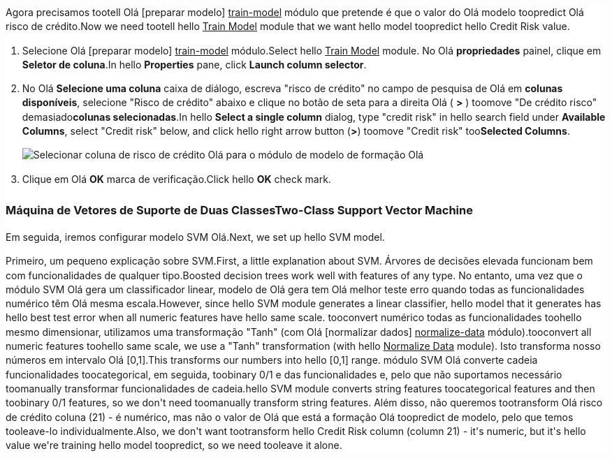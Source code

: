 <span data-ttu-id="57d57-129">Agora precisamos tootell Olá [preparar modelo] [ train-model] módulo que pretende é que o valor do Olá modelo toopredict Olá risco de crédito.</span><span class="sxs-lookup"><span data-stu-id="57d57-129">Now we need tootell hello [Train Model][train-model] module that we want hello model toopredict hello Credit Risk value.</span></span>

1. <span data-ttu-id="57d57-130">Selecione Olá [preparar modelo] [ train-model] módulo.</span><span class="sxs-lookup"><span data-stu-id="57d57-130">Select hello [Train Model][train-model] module.</span></span> <span data-ttu-id="57d57-131">No Olá **propriedades** painel, clique em **Seletor de coluna**.</span><span class="sxs-lookup"><span data-stu-id="57d57-131">In hello **Properties** pane, click **Launch column selector**.</span></span>

2. <span data-ttu-id="57d57-132">No Olá **Selecione uma coluna** caixa de diálogo, escreva "risco de crédito" no campo de pesquisa de Olá em **colunas disponíveis**, selecione "Risco de crédito" abaixo e clique no botão de seta para a direita Olá ( **>** ) toomove "De crédito risco" demasiado**colunas selecionadas**.</span><span class="sxs-lookup"><span data-stu-id="57d57-132">In hello **Select a single column** dialog, type "credit risk" in hello search field under **Available Columns**, select "Credit risk" below, and click hello right arrow button (**>**) toomove "Credit risk" too**Selected Columns**.</span></span> 

    ![Selecionar coluna de risco de crédito Olá para o módulo de modelo de formação Olá][0]

3. <span data-ttu-id="57d57-134">Clique em Olá **OK** marca de verificação.</span><span class="sxs-lookup"><span data-stu-id="57d57-134">Click hello **OK** check mark.</span></span>

### <a name="two-class-support-vector-machine"></a><span data-ttu-id="57d57-135">Máquina de Vetores de Suporte de Duas Classes</span><span class="sxs-lookup"><span data-stu-id="57d57-135">Two-Class Support Vector Machine</span></span>

<span data-ttu-id="57d57-136">Em seguida, iremos configurar modelo SVM Olá.</span><span class="sxs-lookup"><span data-stu-id="57d57-136">Next, we set up hello SVM model.</span></span>  

<span data-ttu-id="57d57-137">Primeiro, um pequeno explicação sobre SVM.</span><span class="sxs-lookup"><span data-stu-id="57d57-137">First, a little explanation about SVM.</span></span> <span data-ttu-id="57d57-138">Árvores de decisões elevada funcionam bem com funcionalidades de qualquer tipo.</span><span class="sxs-lookup"><span data-stu-id="57d57-138">Boosted decision trees work well with features of any type.</span></span> <span data-ttu-id="57d57-139">No entanto, uma vez que o módulo SVM Olá gera um classificador linear, modelo de Olá gera tem Olá melhor teste erro quando todas as funcionalidades numérico têm Olá mesma escala.</span><span class="sxs-lookup"><span data-stu-id="57d57-139">However, since hello SVM module generates a linear classifier, hello model that it generates has hello best test error when all numeric features have hello same scale.</span></span> <span data-ttu-id="57d57-140">tooconvert numérico todas as funcionalidades toohello mesmo dimensionar, utilizamos uma transformação "Tanh" (com Olá [normalizar dados] [ normalize-data] módulo).</span><span class="sxs-lookup"><span data-stu-id="57d57-140">tooconvert all numeric features toohello same scale, we use a "Tanh" transformation (with hello [Normalize Data][normalize-data] module).</span></span> <span data-ttu-id="57d57-141">Isto transforma nosso números em intervalo Olá [0,1].</span><span class="sxs-lookup"><span data-stu-id="57d57-141">This transforms our numbers into hello [0,1] range.</span></span> <span data-ttu-id="57d57-142">módulo SVM Olá converte cadeia funcionalidades toocategorical, em seguida, toobinary 0/1 e das funcionalidades e, pelo que não suportamos necessário toomanually transformar funcionalidades de cadeia.</span><span class="sxs-lookup"><span data-stu-id="57d57-142">hello SVM module converts string features toocategorical features and then toobinary 0/1 features, so we don't need toomanually transform string features.</span></span> <span data-ttu-id="57d57-143">Além disso, não queremos tootransform Olá risco de crédito coluna (21) - é numérico, mas não o valor de Olá que está a formação Olá toopredict de modelo, pelo que temos tooleave-lo individualmente.</span><span class="sxs-lookup"><span data-stu-id="57d57-143">Also, we don't want tootransform hello Credit Risk column (column 21) - it's numeric, but it's hello value we're training hello model toopredict, so we need tooleave it alone.</span></span>  


[0]: ./media/machine-learning-walkthrough-4-train-and-evaluate-models/train-model-select-column.png
[1]: ./media/machine-learning-walkthrough-4-train-and-evaluate-models/experiment-with-train-model.png
[2]: ./media/machine-learning-walkthrough-4-train-and-evaluate-models/svm-model-added.png
[3]: ./media/machine-learning-walkthrough-4-train-and-evaluate-models/final-experiment.png
[4]: ./media/machine-learning-walkthrough-4-train-and-evaluate-models/roc-curves.png
[5]: ./media/machine-learning-walkthrough-4-train-and-evaluate-models/normalize-data-select-column.png
[6]: ./media/machine-learning-walkthrough-4-train-and-evaluate-models/score-model-connected.png
[7]: ./media/machine-learning-walkthrough-4-train-and-evaluate-models/both-score-models-added.png
[8]: ./media/machine-learning-walkthrough-4-train-and-evaluate-models/evaluate-model-added.png
[evaluate-model]: https://msdn.microsoft.com/library/azure/927d65ac-3b50-4694-9903-20f6c1672089/
[execute-r-script]: https://msdn.microsoft.com/library/azure/30806023-392b-42e0-94d6-6b775a6e0fd5/
[normalize-data]: https://msdn.microsoft.com/library/azure/986df333-6748-4b85-923d-871df70d6aaf/
[score-model]: https://msdn.microsoft.com/library/azure/401b4f92-e724-4d5a-be81-d5b0ff9bdb33/
[train-model]: https://msdn.microsoft.com/library/azure/5cc7053e-aa30-450d-96c0-dae4be720977/
[two-class-boosted-decision-tree]: https://msdn.microsoft.com/library/azure/e3c522f8-53d9-4829-8ea4-5c6a6b75330c/
[two-class-support-vector-machine]: https://msdn.microsoft.com/library/azure/12d8479b-74b4-4e67-b8de-d32867380e20/
[split]: https://msdn.microsoft.com/library/azure/70530644-c97a-4ab6-85f7-88bf30a8be5f/